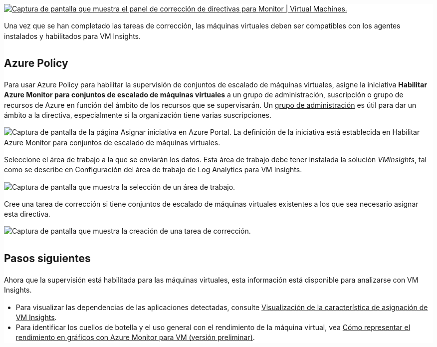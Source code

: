 [![Captura de pantalla que muestra el panel de corrección de directivas para Monitor | Virtual Machines.](media/vminsights-enable-policy/remediation.png)](media/vminsights-enable-policy/remediation.png#lightbox)


Una vez que se han completado las tareas de corrección, las máquinas virtuales deben ser compatibles con los agentes instalados y habilitados para VM Insights. 


## <a name="azure-policy"></a>Azure Policy
Para usar Azure Policy para habilitar la supervisión de conjuntos de escalado de máquinas virtuales, asigne la iniciativa **Habilitar Azure Monitor para conjuntos de escalado de máquinas virtuales** a un grupo de administración, suscripción o grupo de recursos de Azure en función del ámbito de los recursos que se supervisarán. Un [grupo de administración](../../governance/management-groups/overview.md) es útil para dar un ámbito a la directiva, especialmente si la organización tiene varias suscripciones.

![Captura de pantalla de la página Asignar iniciativa en Azure Portal. La definición de la iniciativa está establecida en Habilitar Azure Monitor para conjuntos de escalado de máquinas virtuales.](media/vminsights-enable-policy/virtual-machine-scale-set-assign-initiative.png)

Seleccione el área de trabajo a la que se enviarán los datos. Esta área de trabajo debe tener instalada la solución *VMInsights*, tal como se describe en [Configuración del área de trabajo de Log Analytics para VM Insights](vminsights-configure-workspace.md).

![Captura de pantalla que muestra la selección de un área de trabajo.](media/vminsights-enable-policy/virtual-machine-scale-set-workspace.png)

Cree una tarea de corrección si tiene conjuntos de escalado de máquinas virtuales existentes a los que sea necesario asignar esta directiva.

![Captura de pantalla que muestra la creación de una tarea de corrección.](media/vminsights-enable-policy/virtual-machine-scale-set-remediation.png)



## <a name="next-steps"></a>Pasos siguientes

Ahora que la supervisión está habilitada para las máquinas virtuales, esta información está disponible para analizarse con VM Insights. 

- Para visualizar las dependencias de las aplicaciones detectadas, consulte [Visualización de la característica de asignación de VM Insights](vminsights-maps.md). 
- Para identificar los cuellos de botella y el uso general con el rendimiento de la máquina virtual, vea [Cómo representar el rendimiento en gráficos con Azure Monitor para VM (versión preliminar)](vminsights-performance.md).
